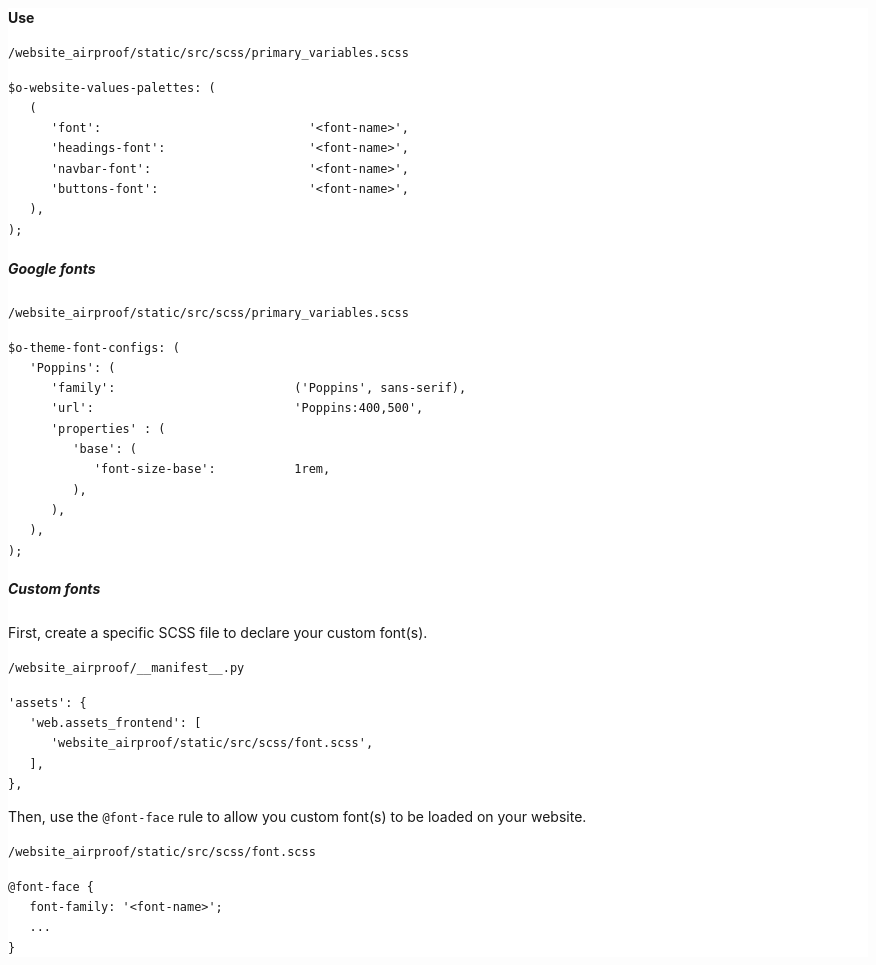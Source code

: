 **Use**

`/website_airproof/static/src/scss/primary_variables.scss`

    
    
    $o-website-values-palettes: (
       (
          'font':                             '<font-name>',
          'headings-font':                    '<font-name>',
          'navbar-font':                      '<font-name>',
          'buttons-font':                     '<font-name>',
       ),
    );
    

##### Google fonts

`/website_airproof/static/src/scss/primary_variables.scss`

    
    
    $o-theme-font-configs: (
       'Poppins': (
          'family':                         ('Poppins', sans-serif),
          'url':                            'Poppins:400,500',
          'properties' : (
             'base': (
                'font-size-base':           1rem,
             ),
          ),
       ),
    );
    

##### Custom fonts

First, create a specific SCSS file to declare your custom font(s).

`/website_airproof/__manifest__.py`

    
    
    'assets': {
       'web.assets_frontend': [
          'website_airproof/static/src/scss/font.scss',
       ],
    },
    

Then, use the `@font-face` rule to allow you custom font(s) to be loaded on
your website.

`/website_airproof/static/src/scss/font.scss`

    
    
    @font-face {
       font-family: '<font-name>';
       ...
    }
    